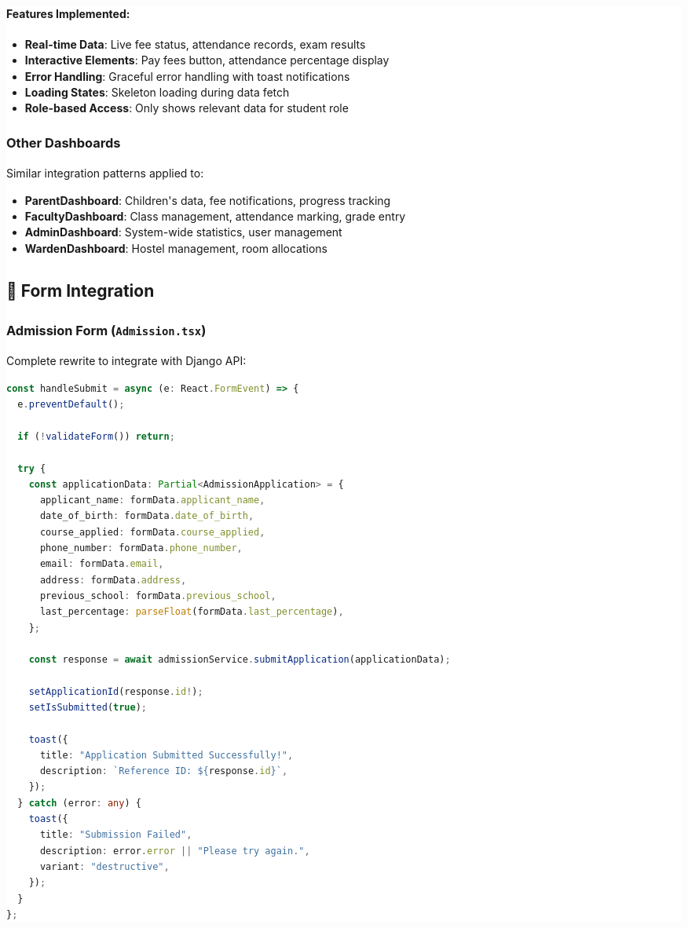 #### Features Implemented:
- **Real-time Data**: Live fee status, attendance records, exam results
- **Interactive Elements**: Pay fees button, attendance percentage display
- **Error Handling**: Graceful error handling with toast notifications
- **Loading States**: Skeleton loading during data fetch
- **Role-based Access**: Only shows relevant data for student role

### Other Dashboards

Similar integration patterns applied to:
- **ParentDashboard**: Children's data, fee notifications, progress tracking
- **FacultyDashboard**: Class management, attendance marking, grade entry
- **AdminDashboard**: System-wide statistics, user management
- **WardenDashboard**: Hostel management, room allocations

## 📝 Form Integration

### Admission Form (`Admission.tsx`)

Complete rewrite to integrate with Django API:

```typescript
const handleSubmit = async (e: React.FormEvent) => {
  e.preventDefault();
  
  if (!validateForm()) return;
  
  try {
    const applicationData: Partial<AdmissionApplication> = {
      applicant_name: formData.applicant_name,
      date_of_birth: formData.date_of_birth,
      course_applied: formData.course_applied,
      phone_number: formData.phone_number,
      email: formData.email,
      address: formData.address,
      previous_school: formData.previous_school,
      last_percentage: parseFloat(formData.last_percentage),
    };

    const response = await admissionService.submitApplication(applicationData);
    
    setApplicationId(response.id!);
    setIsSubmitted(true);
    
    toast({
      title: "Application Submitted Successfully!",
      description: `Reference ID: ${response.id}`,
    });
  } catch (error: any) {
    toast({
      title: "Submission Failed",
      description: error.error || "Please try again.",
      variant: "destructive",
    });
  }
};
```
